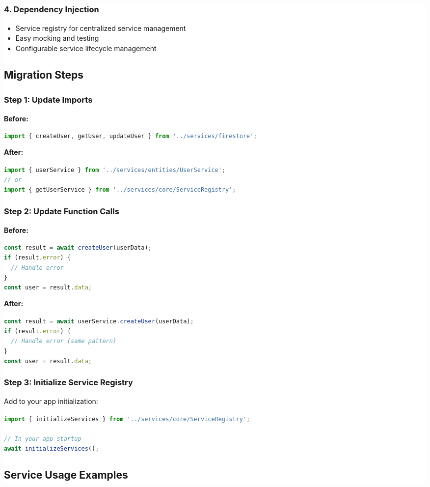 ### 4. Dependency Injection
- Service registry for centralized service management
- Easy mocking and testing
- Configurable service lifecycle management

## Migration Steps

### Step 1: Update Imports

**Before:**
```typescript
import { createUser, getUser, updateUser } from '../services/firestore';
```

**After:**
```typescript
import { userService } from '../services/entities/UserService';
// or
import { getUserService } from '../services/core/ServiceRegistry';
```

### Step 2: Update Function Calls

**Before:**
```typescript
const result = await createUser(userData);
if (result.error) {
  // Handle error
}
const user = result.data;
```

**After:**
```typescript
const result = await userService.createUser(userData);
if (result.error) {
  // Handle error (same pattern)
}
const user = result.data;
```

### Step 3: Initialize Service Registry

Add to your app initialization:

```typescript
import { initializeServices } from '../services/core/ServiceRegistry';

// In your app startup
await initializeServices();
```

## Service Usage Examples
